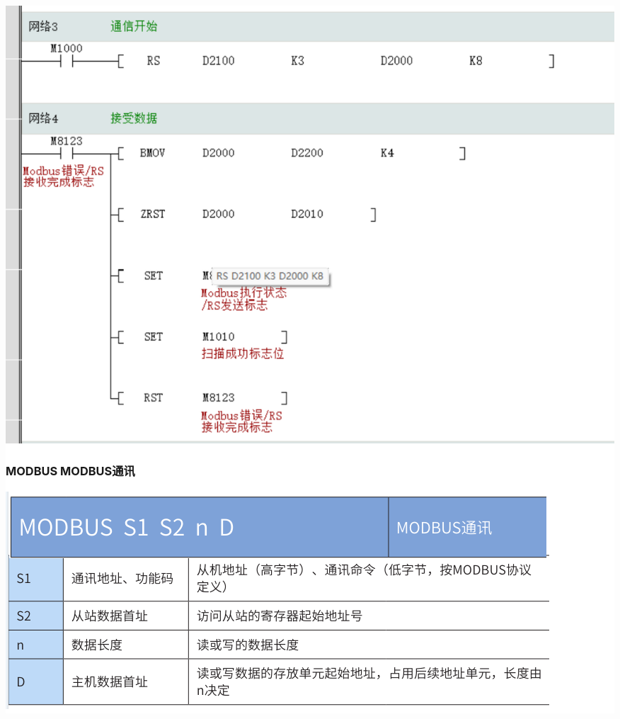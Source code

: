 ![Snipaste_2024-06-27_13-52-14](./img/Snipaste_2024-06-27_13-52-14.png)

###  MODBUS MODBUS通讯

![image-20240627135514635](./img/image-20240627135514635.png)
